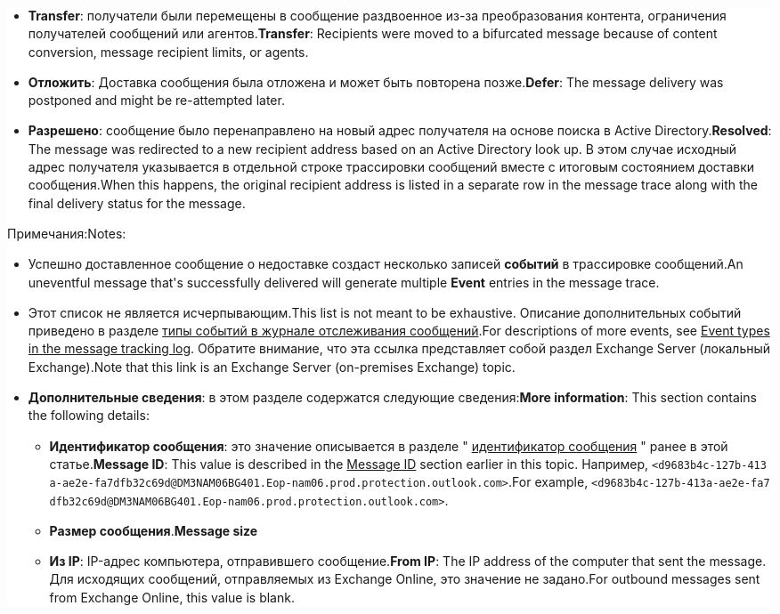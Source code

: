   - <span data-ttu-id="3c4f4-239">**Transfer**: получатели были перемещены в сообщение раздвоенное из-за преобразования контента, ограничения получателей сообщений или агентов.</span><span class="sxs-lookup"><span data-stu-id="3c4f4-239">**Transfer**: Recipients were moved to a bifurcated message because of content conversion, message recipient limits, or agents.</span></span>

  - <span data-ttu-id="3c4f4-240">**Отложить**: Доставка сообщения была отложена и может быть повторена позже.</span><span class="sxs-lookup"><span data-stu-id="3c4f4-240">**Defer**: The message delivery was postponed and might be re-attempted later.</span></span>

  - <span data-ttu-id="3c4f4-241">**Разрешено**: сообщение было перенаправлено на новый адрес получателя на основе поиска в Active Directory.</span><span class="sxs-lookup"><span data-stu-id="3c4f4-241">**Resolved**: The message was redirected to a new recipient address based on an Active Directory look up.</span></span> <span data-ttu-id="3c4f4-242">В этом случае исходный адрес получателя указывается в отдельной строке трассировки сообщений вместе с итоговым состоянием доставки сообщения.</span><span class="sxs-lookup"><span data-stu-id="3c4f4-242">When this happens, the original recipient address is listed in a separate row in the message trace along with the final delivery status for the message.</span></span>

  <span data-ttu-id="3c4f4-243">Примечания:</span><span class="sxs-lookup"><span data-stu-id="3c4f4-243">Notes:</span></span>

  - <span data-ttu-id="3c4f4-244">Успешно доставленное сообщение о недоставке создаст несколько записей **событий** в трассировке сообщений.</span><span class="sxs-lookup"><span data-stu-id="3c4f4-244">An uneventful message that's successfully delivered will generate multiple **Event** entries in the message trace.</span></span>

  - <span data-ttu-id="3c4f4-245">Этот список не является исчерпывающим.</span><span class="sxs-lookup"><span data-stu-id="3c4f4-245">This list is not meant to be exhaustive.</span></span> <span data-ttu-id="3c4f4-246">Описание дополнительных событий приведено в разделе [типы событий в журнале отслеживания сообщений](https://docs.microsoft.com/Exchange/mail-flow/transport-logs/message-tracking#event-types-in-the-message-tracking-log).</span><span class="sxs-lookup"><span data-stu-id="3c4f4-246">For descriptions of more events, see [Event types in the message tracking log](https://docs.microsoft.com/Exchange/mail-flow/transport-logs/message-tracking#event-types-in-the-message-tracking-log).</span></span> <span data-ttu-id="3c4f4-247">Обратите внимание, что эта ссылка представляет собой раздел Exchange Server (локальный Exchange).</span><span class="sxs-lookup"><span data-stu-id="3c4f4-247">Note that this link is an Exchange Server (on-premises Exchange) topic.</span></span>

- <span data-ttu-id="3c4f4-248">**Дополнительные сведения**: в этом разделе содержатся следующие сведения:</span><span class="sxs-lookup"><span data-stu-id="3c4f4-248">**More information**: This section contains the following details:</span></span>

  - <span data-ttu-id="3c4f4-249">**Идентификатор сообщения**: это значение описывается в разделе " [идентификатор сообщения](#message-id) " ранее в этой статье.</span><span class="sxs-lookup"><span data-stu-id="3c4f4-249">**Message ID**: This value is described in the [Message ID](#message-id) section earlier in this topic.</span></span> <span data-ttu-id="3c4f4-250">Например, `<d9683b4c-127b-413a-ae2e-fa7dfb32c69d@DM3NAM06BG401.Eop-nam06.prod.protection.outlook.com>`.</span><span class="sxs-lookup"><span data-stu-id="3c4f4-250">For example, `<d9683b4c-127b-413a-ae2e-fa7dfb32c69d@DM3NAM06BG401.Eop-nam06.prod.protection.outlook.com>`.</span></span>

  - <span data-ttu-id="3c4f4-251">**Размер сообщения**.</span><span class="sxs-lookup"><span data-stu-id="3c4f4-251">**Message size**</span></span>

  - <span data-ttu-id="3c4f4-252">**Из IP**: IP-адрес компьютера, отправившего сообщение.</span><span class="sxs-lookup"><span data-stu-id="3c4f4-252">**From IP**: The IP address of the computer that sent the message.</span></span> <span data-ttu-id="3c4f4-253">Для исходящих сообщений, отправляемых из Exchange Online, это значение не задано.</span><span class="sxs-lookup"><span data-stu-id="3c4f4-253">For outbound messages sent from Exchange Online, this value is blank.</span></span>
